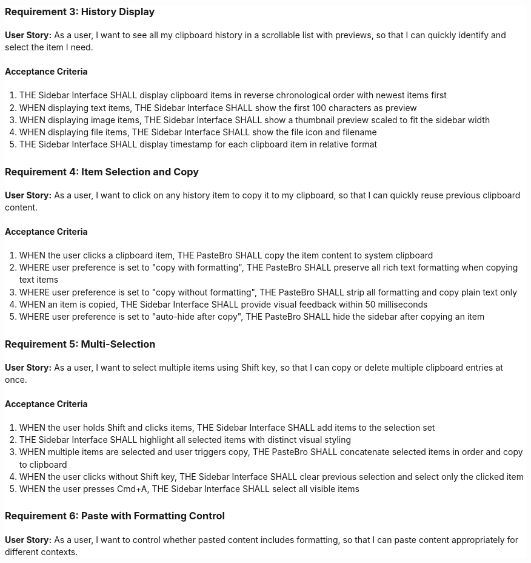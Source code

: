 ### Requirement 3: History Display

**User Story:** As a user, I want to see all my clipboard history in a scrollable list with previews, so that I can quickly identify and select the item I need.

#### Acceptance Criteria

1. THE Sidebar Interface SHALL display clipboard items in reverse chronological order with newest items first
2. WHEN displaying text items, THE Sidebar Interface SHALL show the first 100 characters as preview
3. WHEN displaying image items, THE Sidebar Interface SHALL show a thumbnail preview scaled to fit the sidebar width
4. WHEN displaying file items, THE Sidebar Interface SHALL show the file icon and filename
5. THE Sidebar Interface SHALL display timestamp for each clipboard item in relative format

### Requirement 4: Item Selection and Copy

**User Story:** As a user, I want to click on any history item to copy it to my clipboard, so that I can quickly reuse previous clipboard content.

#### Acceptance Criteria

1. WHEN the user clicks a clipboard item, THE PasteBro SHALL copy the item content to system clipboard
2. WHERE user preference is set to "copy with formatting", THE PasteBro SHALL preserve all rich text formatting when copying text items
3. WHERE user preference is set to "copy without formatting", THE PasteBro SHALL strip all formatting and copy plain text only
4. WHEN an item is copied, THE Sidebar Interface SHALL provide visual feedback within 50 milliseconds
5. WHERE user preference is set to "auto-hide after copy", THE PasteBro SHALL hide the sidebar after copying an item

### Requirement 5: Multi-Selection

**User Story:** As a user, I want to select multiple items using Shift key, so that I can copy or delete multiple clipboard entries at once.

#### Acceptance Criteria

1. WHEN the user holds Shift and clicks items, THE Sidebar Interface SHALL add items to the selection set
2. THE Sidebar Interface SHALL highlight all selected items with distinct visual styling
3. WHEN multiple items are selected and user triggers copy, THE PasteBro SHALL concatenate selected items in order and copy to clipboard
4. WHEN the user clicks without Shift key, THE Sidebar Interface SHALL clear previous selection and select only the clicked item
5. WHEN the user presses Cmd+A, THE Sidebar Interface SHALL select all visible items

### Requirement 6: Paste with Formatting Control

**User Story:** As a user, I want to control whether pasted content includes formatting, so that I can paste content appropriately for different contexts.
